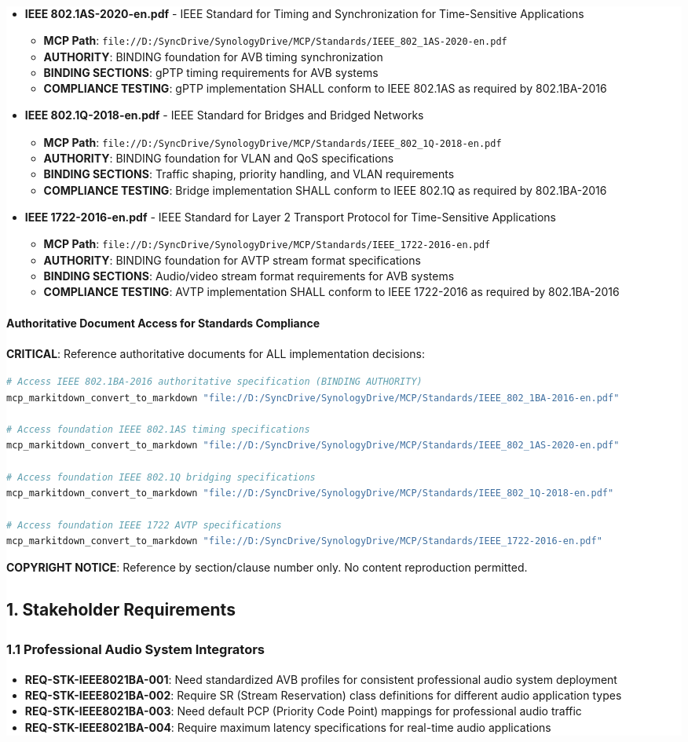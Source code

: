 - **IEEE 802.1AS-2020-en.pdf** - IEEE Standard for Timing and Synchronization for Time-Sensitive Applications
  - **MCP Path**: `file://D:/SyncDrive/SynologyDrive/MCP/Standards/IEEE_802_1AS-2020-en.pdf`
  - **AUTHORITY**: BINDING foundation for AVB timing synchronization
  - **BINDING SECTIONS**: gPTP timing requirements for AVB systems
  - **COMPLIANCE TESTING**: gPTP implementation SHALL conform to IEEE 802.1AS as required by 802.1BA-2016

- **IEEE 802.1Q-2018-en.pdf** - IEEE Standard for Bridges and Bridged Networks
  - **MCP Path**: `file://D:/SyncDrive/SynologyDrive/MCP/Standards/IEEE_802_1Q-2018-en.pdf`
  - **AUTHORITY**: BINDING foundation for VLAN and QoS specifications
  - **BINDING SECTIONS**: Traffic shaping, priority handling, and VLAN requirements
  - **COMPLIANCE TESTING**: Bridge implementation SHALL conform to IEEE 802.1Q as required by 802.1BA-2016

- **IEEE 1722-2016-en.pdf** - IEEE Standard for Layer 2 Transport Protocol for Time-Sensitive Applications
  - **MCP Path**: `file://D:/SyncDrive/SynologyDrive/MCP/Standards/IEEE_1722-2016-en.pdf`
  - **AUTHORITY**: BINDING foundation for AVTP stream format specifications
  - **BINDING SECTIONS**: Audio/video stream format requirements for AVB systems
  - **COMPLIANCE TESTING**: AVTP implementation SHALL conform to IEEE 1722-2016 as required by 802.1BA-2016

#### Authoritative Document Access for Standards Compliance

**CRITICAL**: Reference authoritative documents for ALL implementation decisions:

```bash
# Access IEEE 802.1BA-2016 authoritative specification (BINDING AUTHORITY)
mcp_markitdown_convert_to_markdown "file://D:/SyncDrive/SynologyDrive/MCP/Standards/IEEE_802_1BA-2016-en.pdf"

# Access foundation IEEE 802.1AS timing specifications
mcp_markitdown_convert_to_markdown "file://D:/SyncDrive/SynologyDrive/MCP/Standards/IEEE_802_1AS-2020-en.pdf"

# Access foundation IEEE 802.1Q bridging specifications
mcp_markitdown_convert_to_markdown "file://D:/SyncDrive/SynologyDrive/MCP/Standards/IEEE_802_1Q-2018-en.pdf"

# Access foundation IEEE 1722 AVTP specifications
mcp_markitdown_convert_to_markdown "file://D:/SyncDrive/SynologyDrive/MCP/Standards/IEEE_1722-2016-en.pdf"
```

**COPYRIGHT NOTICE**: Reference by section/clause number only. No content reproduction permitted.

## 1. Stakeholder Requirements

### 1.1 Professional Audio System Integrators

- **REQ-STK-IEEE8021BA-001**: Need standardized AVB profiles for consistent professional audio system deployment
- **REQ-STK-IEEE8021BA-002**: Require SR (Stream Reservation) class definitions for different audio application types  
- **REQ-STK-IEEE8021BA-003**: Need default PCP (Priority Code Point) mappings for professional audio traffic
- **REQ-STK-IEEE8021BA-004**: Require maximum latency specifications for real-time audio applications
